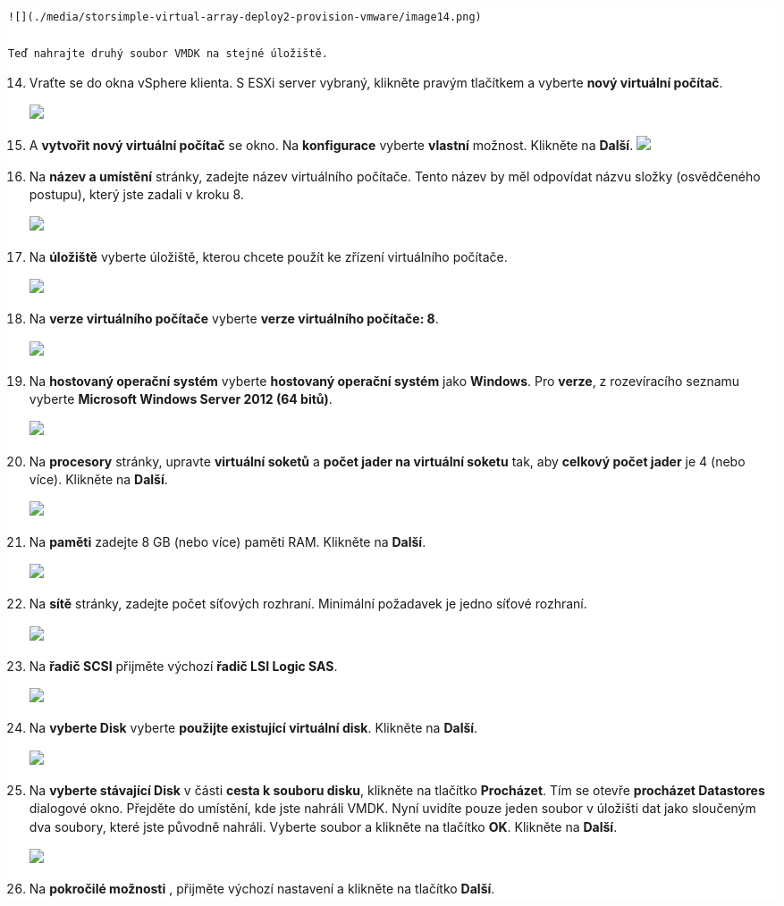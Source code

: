     ![](./media/storsimple-virtual-array-deploy2-provision-vmware/image14.png)

    Teď nahrajte druhý soubor VMDK na stejné úložiště.
14. Vraťte se do okna vSphere klienta. S ESXi server vybraný, klikněte pravým tlačítkem a vyberte **nový virtuální počítač**.

    ![](./media/storsimple-virtual-array-deploy2-provision-vmware/image15.png)
15. A **vytvořit nový virtuální počítač** se okno. Na **konfigurace** vyberte **vlastní** možnost. Klikněte na **Další**.
    ![](./media/storsimple-virtual-array-deploy2-provision-vmware/image16.png)
16. Na **název a umístění** stránky, zadejte název virtuálního počítače. Tento název by měl odpovídat názvu složky (osvědčeného postupu), který jste zadali v kroku 8.

    ![](./media/storsimple-virtual-array-deploy2-provision-vmware/image17.png)
17. Na **úložiště** vyberte úložiště, kterou chcete použít ke zřízení virtuálního počítače.

    ![](./media/storsimple-virtual-array-deploy2-provision-vmware/image18.png)
18. Na **verze virtuálního počítače** vyberte **verze virtuálního počítače: 8**.

    ![](./media/storsimple-virtual-array-deploy2-provision-vmware/image19.png)
19. Na **hostovaný operační systém** vyberte **hostovaný operační systém** jako **Windows**. Pro **verze**, z rozevíracího seznamu vyberte **Microsoft Windows Server 2012 (64 bitů)**.

    ![](./media/storsimple-virtual-array-deploy2-provision-vmware/image20.png)
20. Na **procesory** stránky, upravte **virtuální soketů** a **počet jader na virtuální soketu** tak, aby **celkový počet jader** je 4 (nebo více). Klikněte na **Další**.

    ![](./media/storsimple-virtual-array-deploy2-provision-vmware/image21.png)
21. Na **paměti** zadejte 8 GB (nebo více) paměti RAM. Klikněte na **Další**.

    ![](./media/storsimple-virtual-array-deploy2-provision-vmware/image22.png)
22. Na **sítě** stránky, zadejte počet síťových rozhraní. Minimální požadavek je jedno síťové rozhraní.

    ![](./media/storsimple-virtual-array-deploy2-provision-vmware/image23.png)
23. Na **řadič SCSI** přijměte výchozí **řadič LSI Logic SAS**.

    ![](./media/storsimple-virtual-array-deploy2-provision-vmware/image24.png)
24. Na **vyberte Disk** vyberte **použijte existující virtuální disk**. Klikněte na **Další**.

    ![](./media/storsimple-virtual-array-deploy2-provision-vmware/image25.png)
25. Na **vyberte stávající Disk** v části **cesta k souboru disku**, klikněte na tlačítko **Procházet**. Tím se otevře **procházet Datastores** dialogové okno. Přejděte do umístění, kde jste nahráli VMDK. Nyní uvidíte pouze jeden soubor v úložišti dat jako sloučeným dva soubory, které jste původně nahráli. Vyberte soubor a klikněte na tlačítko **OK**. Klikněte na **Další**.

    ![](./media/storsimple-virtual-array-deploy2-provision-vmware/image26.png)
26. Na **pokročilé možnosti** , přijměte výchozí nastavení a klikněte na tlačítko **Další**.
